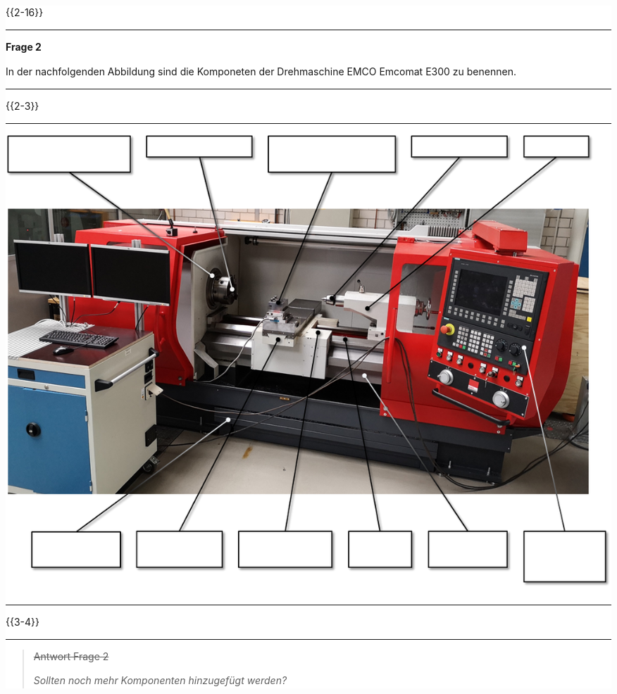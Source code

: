 
{{2-16}}
***
**Frage 2**

In der nachfolgenden Abbildung sind die Komponeten der Drehmaschine EMCO Emcomat E300 zu benennen.

***

{{2-3}}
***

![image](images/Aufbau-EMCO-E300_ohne.png)

***

{{3-4}}
***
> ~~Antwort Frage 2~~
>
> 
> *Sollten noch mehr Komponenten hinzugefügt werden?*
